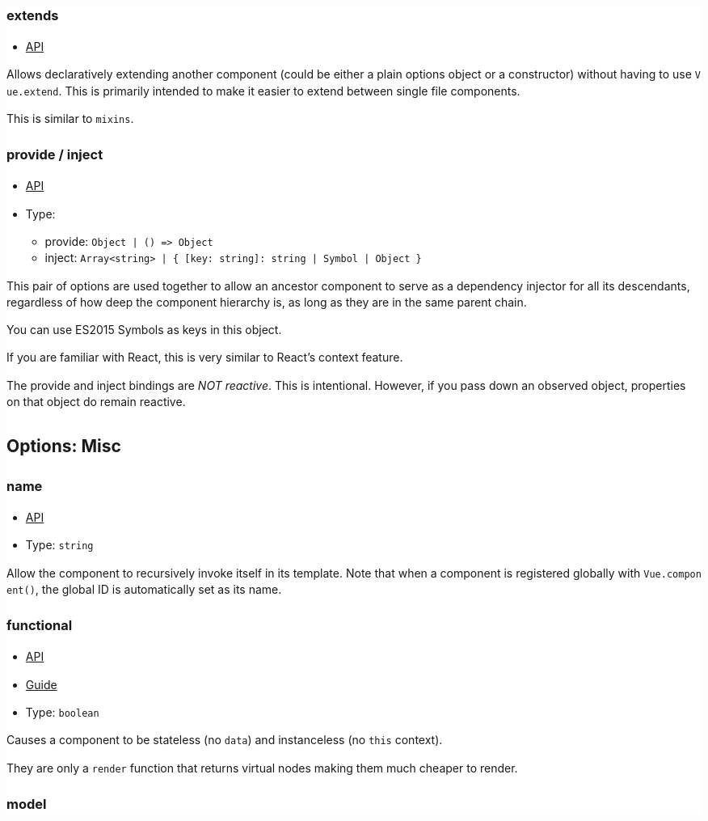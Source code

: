 ### extends

- [API](https://vuejs.org/v2/api/#extends)

Allows declaratively extending another component (could be either a plain options object or a constructor) without
having to use `Vue.extend`. This is primarily intended to make it easier to extend between single file components.

This is similar to `mixins`.

### provide / inject

- [API](https://vuejs.org/v2/api/#provide-inject)

- Type:
  - provide: `Object | () => Object`
  - inject: `Array<string> | { [key: string]: string | Symbol | Object }`

This pair of options are used together to allow an ancestor component to serve as a dependency injector for all its
descendants, regardless of how deep the component hierarchy is, as long as they are in the same parent chain.

You can use ES2015 Symbols as keys in this object.

If you are familiar with React, this is very similar to React’s context feature.

The provide and inject bindings are _NOT reactive_. This is intentional. However, if you pass down an observed object,
properties on that object do remain reactive.

## Options: Misc

### name

- [API](https://vuejs.org/v2/api/#name)

- Type: `string`

Allow the component to recursively invoke itself in its template. Note that when a component is registered globally with
`Vue.component()`, the global ID is automatically set as its name.

### functional

- [API](https://vuejs.org/v2/api/#functional)
- [Guide](https://vuejs.org/v2/guide/render-function.html#Functional-Components)

- Type: `boolean`

Causes a component to be stateless (no `data`) and instanceless (no `this` context).

They are only a `render` function that returns virtual nodes making them much cheaper to render.

### model
